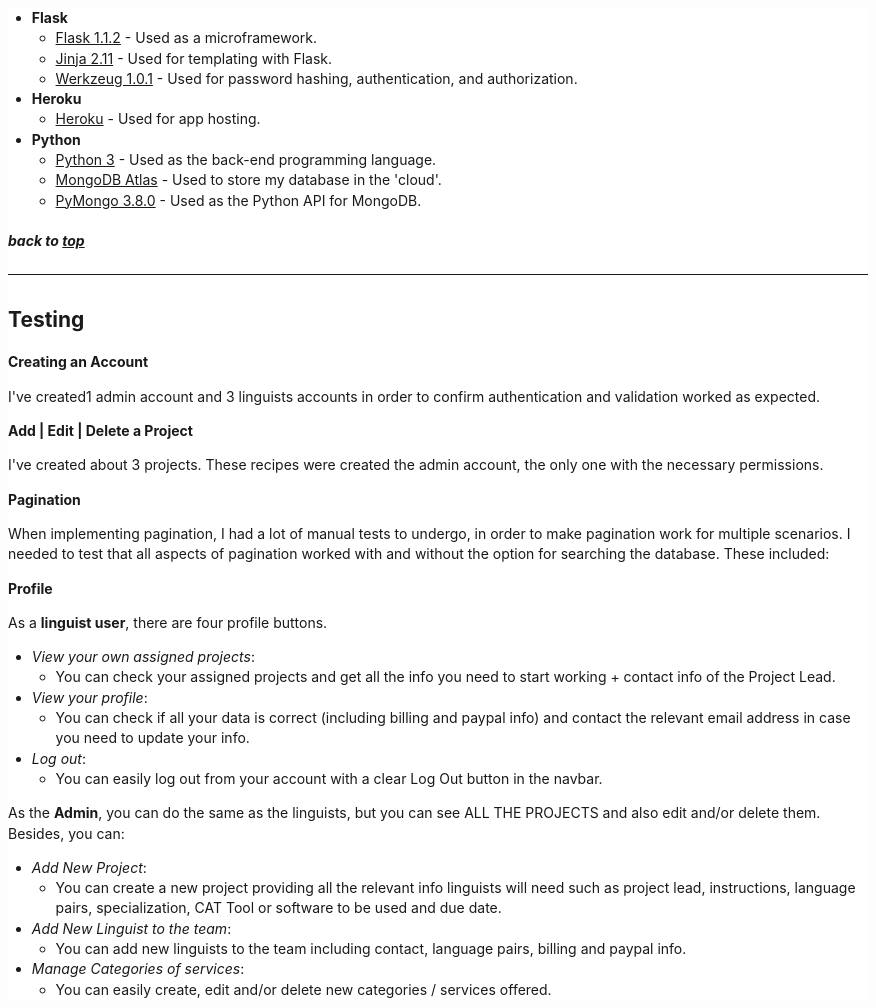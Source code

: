 - **Flask**
    - [Flask 1.1.2](http://flask.pocoo.org/) - Used as a microframework.
    - [Jinja 2.11](http://jinja.pocoo.org/docs/2.11/) - Used for templating with Flask.
    - [Werkzeug 1.0.1](https://werkzeug.palletsprojects.com/en/0.16.x/) - Used for password hashing, authentication, and authorization.
- **Heroku**
    - [Heroku](https://www.heroku.com) - Used for app hosting.
- **Python**    
    - [Python 3](https://www.python.org/) - Used as the back-end programming language.
    - [MongoDB Atlas](https://www.mongodb.com/) - Used to store my database in the 'cloud'.
    - [PyMongo 3.8.0](https://api.mongodb.com/python/current/) - Used as the Python API for MongoDB.

##### back to [top](#table-of-contents)

---

## Testing

**Creating an Account**

I've created1 admin account and 3 linguists accounts in order to confirm authentication and validation worked as expected.

**Add | Edit | Delete a Project**

I've created about 3 projects. These recipes were created the admin account, the only one with the necessary permissions.

**Pagination**

When implementing pagination, I had a lot of manual tests to undergo, in order to make pagination work for multiple scenarios. I needed to test that all aspects of pagination worked with and without the option for searching the database. These included:


**Profile**

As a **linguist user**, there are four profile buttons.

- *View your own assigned projects*:
    - You can check your assigned projects and get all the info you need to start working + contact info of the Project Lead.
- *View your profile*:
    - You can check if all your data is correct (including billing and paypal info) and contact the relevant email address in case you need to update your info.
- *Log out*:
    - You can easily log out from your account with a clear Log Out button in the navbar.


As the **Admin**, you can do the same as the linguists, but you can see ALL THE PROJECTS and also edit and/or delete them. Besides, you can:

- *Add New Project*:
    - You can create a new project providing all the relevant info linguists will need such as project lead, instructions, language pairs, specialization, CAT Tool or software to be used and due date.
- *Add New Linguist to the team*:
    - You can add new linguists to the team including contact, language pairs, billing and paypal info.
- *Manage Categories of services*:
    - You can easily create, edit and/or delete new categories / services offered.
